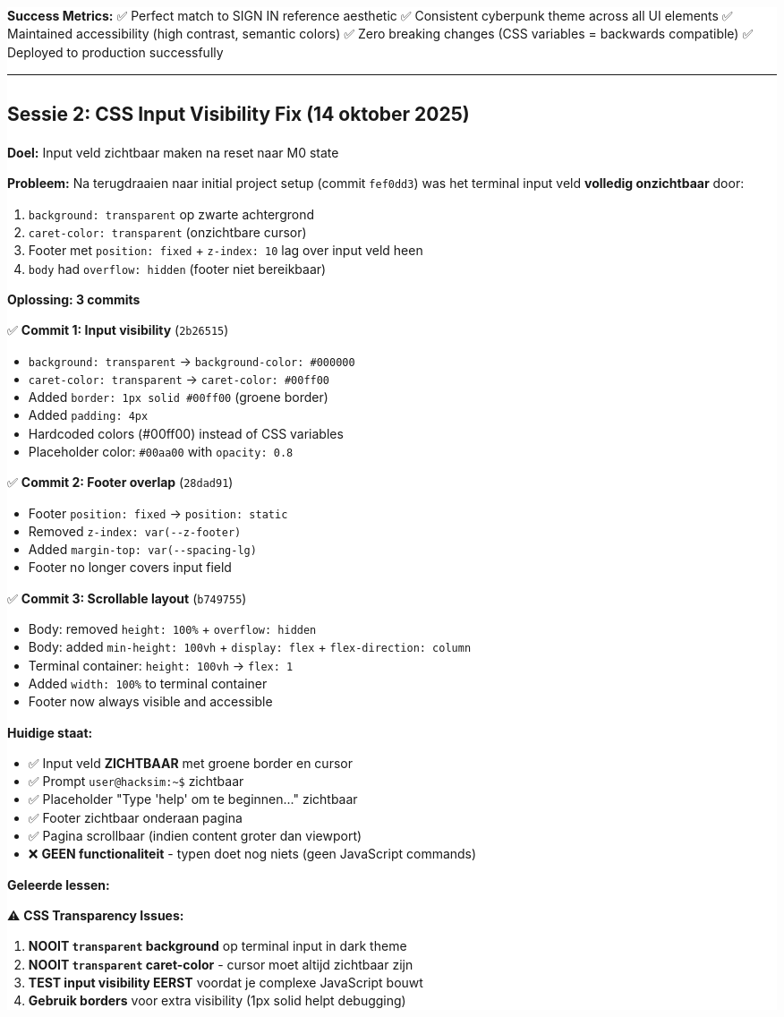 **Success Metrics:**
✅ Perfect match to SIGN IN reference aesthetic
✅ Consistent cyberpunk theme across all UI elements
✅ Maintained accessibility (high contrast, semantic colors)
✅ Zero breaking changes (CSS variables = backwards compatible)
✅ Deployed to production successfully

---

## Sessie 2: CSS Input Visibility Fix (14 oktober 2025)

**Doel:** Input veld zichtbaar maken na reset naar M0 state

**Probleem:**
Na terugdraaien naar initial project setup (commit `fef0dd3`) was het terminal input veld **volledig onzichtbaar** door:
1. `background: transparent` op zwarte achtergrond
2. `caret-color: transparent` (onzichtbare cursor)
3. Footer met `position: fixed` + `z-index: 10` lag over input veld heen
4. `body` had `overflow: hidden` (footer niet bereikbaar)

**Oplossing: 3 commits**

✅ **Commit 1: Input visibility** (`2b26515`)
- `background: transparent` → `background-color: #000000`
- `caret-color: transparent` → `caret-color: #00ff00`
- Added `border: 1px solid #00ff00` (groene border)
- Added `padding: 4px`
- Hardcoded colors (#00ff00) instead of CSS variables
- Placeholder color: `#00aa00` with `opacity: 0.8`

✅ **Commit 2: Footer overlap** (`28dad91`)
- Footer `position: fixed` → `position: static`
- Removed `z-index: var(--z-footer)`
- Added `margin-top: var(--spacing-lg)`
- Footer no longer covers input field

✅ **Commit 3: Scrollable layout** (`b749755`)
- Body: removed `height: 100%` + `overflow: hidden`
- Body: added `min-height: 100vh` + `display: flex` + `flex-direction: column`
- Terminal container: `height: 100vh` → `flex: 1`
- Added `width: 100%` to terminal container
- Footer now always visible and accessible

**Huidige staat:**
- ✅ Input veld **ZICHTBAAR** met groene border en cursor
- ✅ Prompt `user@hacksim:~$` zichtbaar
- ✅ Placeholder "Type 'help' om te beginnen..." zichtbaar
- ✅ Footer zichtbaar onderaan pagina
- ✅ Pagina scrollbaar (indien content groter dan viewport)
- ❌ **GEEN functionaliteit** - typen doet nog niets (geen JavaScript commands)

**Geleerde lessen:**

⚠️ **CSS Transparency Issues:**
1. **NOOIT `transparent` background** op terminal input in dark theme
2. **NOOIT `transparent` caret-color** - cursor moet altijd zichtbaar zijn
3. **TEST input visibility EERST** voordat je complexe JavaScript bouwt
4. **Gebruik borders** voor extra visibility (1px solid helpt debugging)
